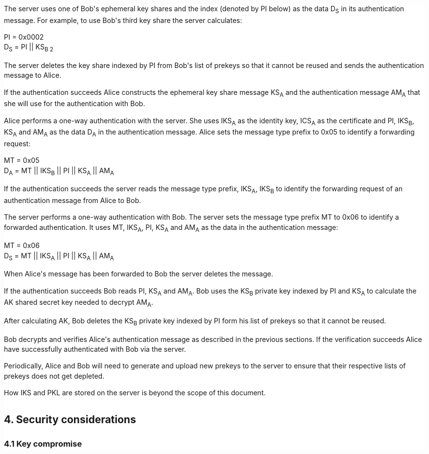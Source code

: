 The server uses one of Bob's ephemeral key shares and the index (denoted by PI
below) as the data D<sub>S</sub> in its authentication message. For example, to
use Bob's third key share the server calculates:

PI = 0x0002\
D<sub>S</sub> = PI || KS<sub>B 2</sub>

The server deletes the key share indexed by PI from Bob's list of prekeys so
that it cannot be reused and sends the authentication message to Alice.

If the authentication succeeds Alice constructs the ephemeral key share message
KS<sub>A</sub> and the authentication message AM<sub>A</sub> that she will use
for the authentication with Bob.

Alice performs a one-way authentication with the server. She uses
IKS<sub>A</sub> as the identity key, ICS<sub>A</sub> as the certificate and PI,
IKS<sub>B</sub>, KS<sub>A</sub> and AM<sub>A</sub> as the data D<sub>A</sub> in
the authentication message. Alice sets the message type prefix to 0x05 to
identify a forwarding request:

MT = 0x05\
D<sub>A</sub> = MT || IKS<sub>B</sub> || PI || KS<sub>A</sub> || AM<sub>A</sub>

If the authentication succeeds the server reads the message type prefix,
IKS<sub>A</sub>, IKS<sub>B</sub> to identify the forwarding request of an
authentication message from Alice to Bob.

The server performs a one-way authentication with Bob. The server sets the
message type prefix MT to 0x06 to identify a forwarded authentication. It uses
MT, IKS<sub>A</sub>, PI, KS<sub>A</sub> and AM<sub>A</sub> as the data in the
authentication message:

MT = 0x06\
D<sub>S</sub> = MT || IKS<sub>A</sub> || PI || KS<sub>A</sub> || AM<sub>A</sub>

When Alice's message has been forwarded to Bob the server deletes the message.

If the authentication succeeds Bob reads PI, KS<sub>A</sub> and AM<sub>A</sub>.
Bob uses the KS<sub>B</sub> private key indexed by PI and KS<sub>A</sub> to
calculate the AK shared secret key needed to decrypt AM<sub>A</sub>.

After calculating AK, Bob deletes the KS<sub>B</sub> private key indexed by PI
form his list of prekeys so that it cannot be reused.

Bob decrypts and verifies Alice's authentication message as described in the
previous sections. If the verification succeeds Alice have successfully
authenticated with Bob via the server.

Periodically, Alice and Bob will need to generate and upload new prekeys to the
server to ensure that their respective lists of prekeys does not get depleted.

How IKS and PKL are stored on the server is beyond the scope of this document.

## 4. Security considerations

### 4.1 Key compromise
